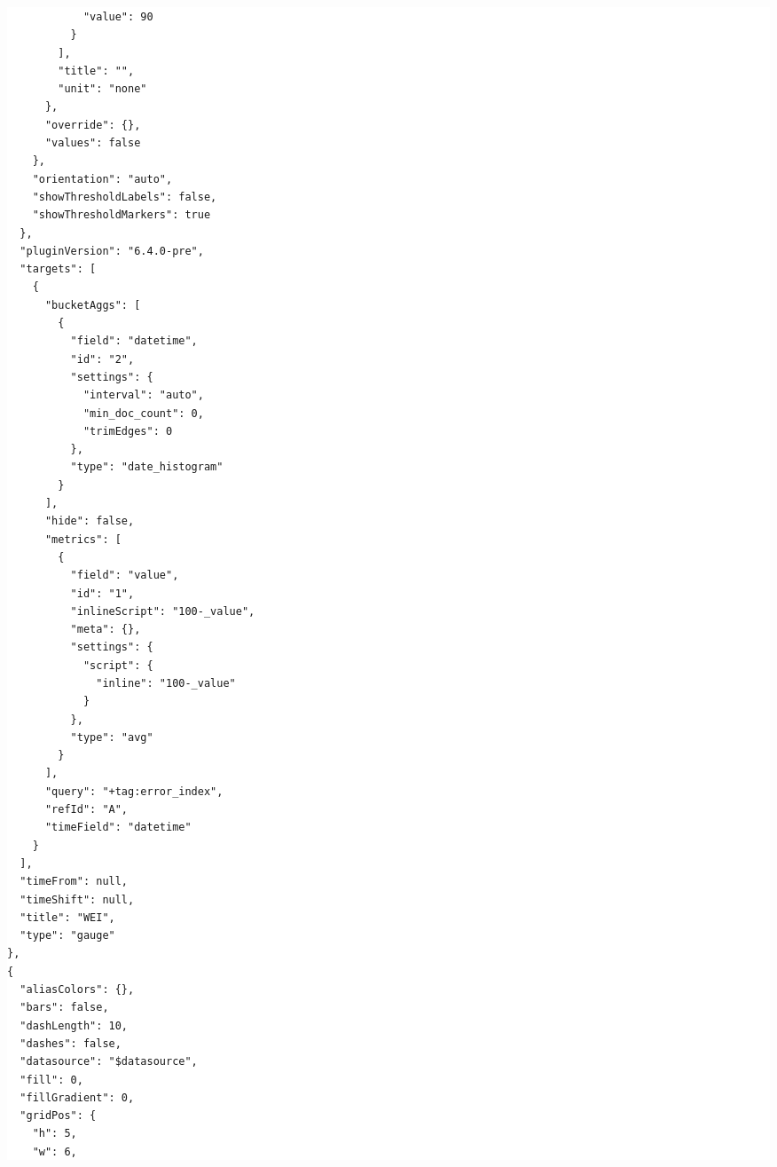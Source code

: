                 "value": 90
              }
            ],
            "title": "",
            "unit": "none"
          },
          "override": {},
          "values": false
        },
        "orientation": "auto",
        "showThresholdLabels": false,
        "showThresholdMarkers": true
      },
      "pluginVersion": "6.4.0-pre",
      "targets": [
        {
          "bucketAggs": [
            {
              "field": "datetime",
              "id": "2",
              "settings": {
                "interval": "auto",
                "min_doc_count": 0,
                "trimEdges": 0
              },
              "type": "date_histogram"
            }
          ],
          "hide": false,
          "metrics": [
            {
              "field": "value",
              "id": "1",
              "inlineScript": "100-_value",
              "meta": {},
              "settings": {
                "script": {
                  "inline": "100-_value"
                }
              },
              "type": "avg"
            }
          ],
          "query": "+tag:error_index",
          "refId": "A",
          "timeField": "datetime"
        }
      ],
      "timeFrom": null,
      "timeShift": null,
      "title": "WEI",
      "type": "gauge"
    },
    {
      "aliasColors": {},
      "bars": false,
      "dashLength": 10,
      "dashes": false,
      "datasource": "$datasource",
      "fill": 0,
      "fillGradient": 0,
      "gridPos": {
        "h": 5,
        "w": 6,